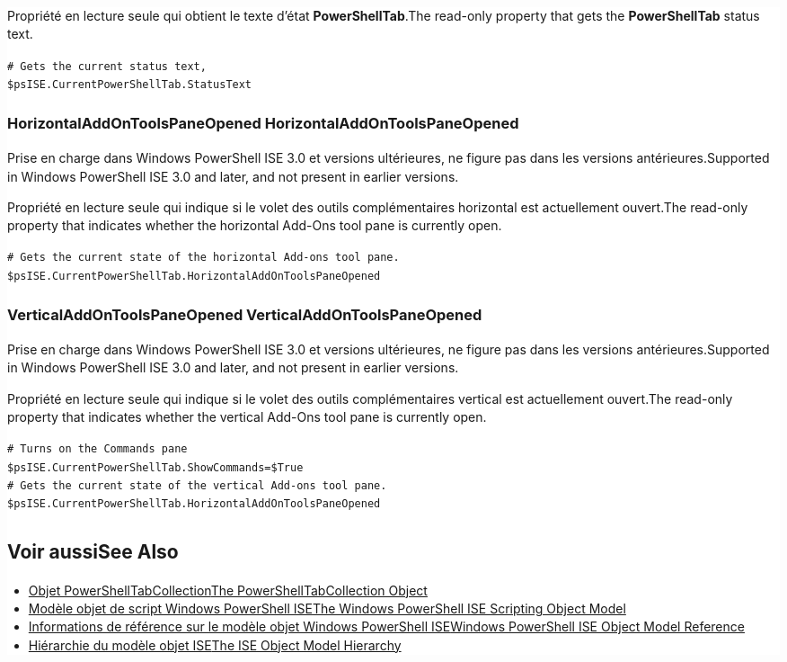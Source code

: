  <span data-ttu-id="4961d-159">Propriété en lecture seule qui obtient le texte d’état **PowerShellTab**.</span><span class="sxs-lookup"><span data-stu-id="4961d-159">The read-only property that gets the **PowerShellTab** status text.</span></span>

```
# Gets the current status text,
$psISE.CurrentPowerShellTab.StatusText
```

###  <span data-ttu-id="4961d-160"><a name="HorizontalAddOnToolsPaneOpened"></a> HorizontalAddOnToolsPaneOpened</span><span class="sxs-lookup"><span data-stu-id="4961d-160"><a name="HorizontalAddOnToolsPaneOpened"></a> HorizontalAddOnToolsPaneOpened</span></span>
  <span data-ttu-id="4961d-161">Prise en charge dans Windows PowerShell ISE 3.0 et versions ultérieures, ne figure pas dans les versions antérieures.</span><span class="sxs-lookup"><span data-stu-id="4961d-161">Supported in Windows PowerShell ISE 3.0 and later, and not present in earlier versions.</span></span> 

 <span data-ttu-id="4961d-162">Propriété en lecture seule qui indique si le volet des outils complémentaires horizontal est actuellement ouvert.</span><span class="sxs-lookup"><span data-stu-id="4961d-162">The read-only property that indicates whether the horizontal Add-Ons tool pane is currently open.</span></span>

```
# Gets the current state of the horizontal Add-ons tool pane. 
$psISE.CurrentPowerShellTab.HorizontalAddOnToolsPaneOpened
```

###  <span data-ttu-id="4961d-163"><a name="VerticalAddOnToolsPaneOpened"></a> **VerticalAddOnToolsPaneOpened**</span><span class="sxs-lookup"><span data-stu-id="4961d-163"><a name="VerticalAddOnToolsPaneOpened"></a> **VerticalAddOnToolsPaneOpened**</span></span>
  <span data-ttu-id="4961d-164">Prise en charge dans Windows PowerShell ISE 3.0 et versions ultérieures, ne figure pas dans les versions antérieures.</span><span class="sxs-lookup"><span data-stu-id="4961d-164">Supported in Windows PowerShell ISE 3.0 and later, and not present in earlier versions.</span></span> 

 <span data-ttu-id="4961d-165">Propriété en lecture seule qui indique si le volet des outils complémentaires vertical est actuellement ouvert.</span><span class="sxs-lookup"><span data-stu-id="4961d-165">The read-only property that indicates whether the vertical Add-Ons tool pane is currently open.</span></span>

```
# Turns on the Commands pane
$psISE.CurrentPowerShellTab.ShowCommands=$True
# Gets the current state of the vertical Add-ons tool pane. 
$psISE.CurrentPowerShellTab.HorizontalAddOnToolsPaneOpened
```

## <a name="see-also"></a><span data-ttu-id="4961d-166">Voir aussi</span><span class="sxs-lookup"><span data-stu-id="4961d-166">See Also</span></span>
- [<span data-ttu-id="4961d-167">Objet PowerShellTabCollection</span><span class="sxs-lookup"><span data-stu-id="4961d-167">The PowerShellTabCollection Object</span></span>](The-PowerShellTabCollection-Object.md) 
- [<span data-ttu-id="4961d-168">Modèle objet de script Windows PowerShell ISE</span><span class="sxs-lookup"><span data-stu-id="4961d-168">The Windows PowerShell ISE Scripting Object Model</span></span>](../ise/The-Windows-PowerShell-ISE-Scripting-Object-Model.md) 
- [<span data-ttu-id="4961d-169">Informations de référence sur le modèle objet Windows PowerShell ISE</span><span class="sxs-lookup"><span data-stu-id="4961d-169">Windows PowerShell ISE Object Model Reference</span></span>](../ise/Windows-PowerShell-ISE-Object-Model-Reference.md) 
- [<span data-ttu-id="4961d-170">Hiérarchie du modèle objet ISE</span><span class="sxs-lookup"><span data-stu-id="4961d-170">The ISE Object Model Hierarchy</span></span>](../ise/The-ISE-Object-Model-Hierarchy.md)